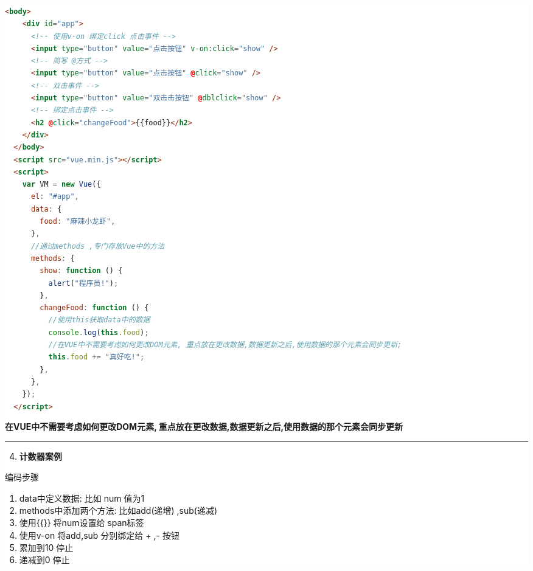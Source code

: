 



```html
<body>
    <div id="app">
      <!-- 使用v-on 绑定click 点击事件 -->
      <input type="button" value="点击按钮" v-on:click="show" />
      <!-- 简写 @方式 -->
      <input type="button" value="点击按钮" @click="show" />
      <!-- 双击事件 -->
      <input type="button" value="双击击按钮" @dblclick="show" />
      <!-- 绑定点击事件 -->
      <h2 @click="changeFood">{{food}}</h2>
    </div>
  </body>
  <script src="vue.min.js"></script>
  <script>
    var VM = new Vue({
      el: "#app",
      data: {
        food: "麻辣小龙虾",
      },
      //通过methods ,专门存放Vue中的方法
      methods: {
        show: function () {
          alert("程序员!");
        },
        changeFood: function () {
          //使用this获取data中的数据
          console.log(this.food);
          //在VUE中不需要考虑如何更改DOM元素, 重点放在更改数据,数据更新之后,使用数据的那个元素会同步更新;
          this.food += "真好吃!";
        },
      },
    });
  </script>
```



**在VUE中不需要考虑如何更改DOM元素, 重点放在更改数据,数据更新之后,使用数据的那个元素会同步更新**



----

4. **计数器案例**  



 编码步骤

1. data中定义数据: 比如 num 值为1
2. methods中添加两个方法: 比如add(递增) ,sub(递减)
3. 使用{{}} 将num设置给 span标签
4. 使用v-on 将add,sub 分别绑定给 + ,- 按钮
5. 累加到10 停止
6. 递减到0 停止  
